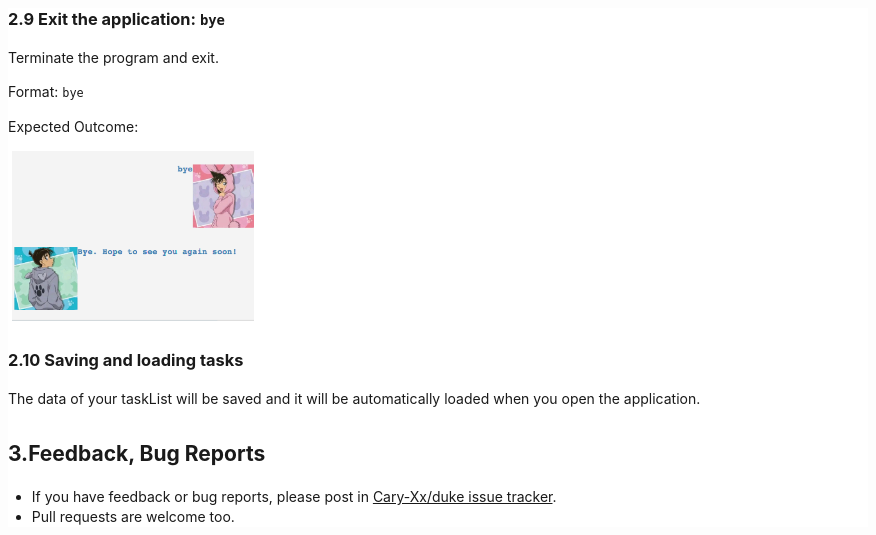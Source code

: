
### 2.9 Exit the application: `bye`
Terminate the program and exit.

Format: `bye`

Expected Outcome:

<img src="bye.png" width="250" height="170"/> 


### 2.10 Saving and loading tasks
The data of your taskList will be saved and it will be automatically loaded when you open the application.

## 3.Feedback, Bug Reports
* If you have feedback or bug reports, please post in [Cary-Xx/duke issue tracker](https://github.com/Cary-Xx/duke/issues).
* Pull requests are welcome too.
